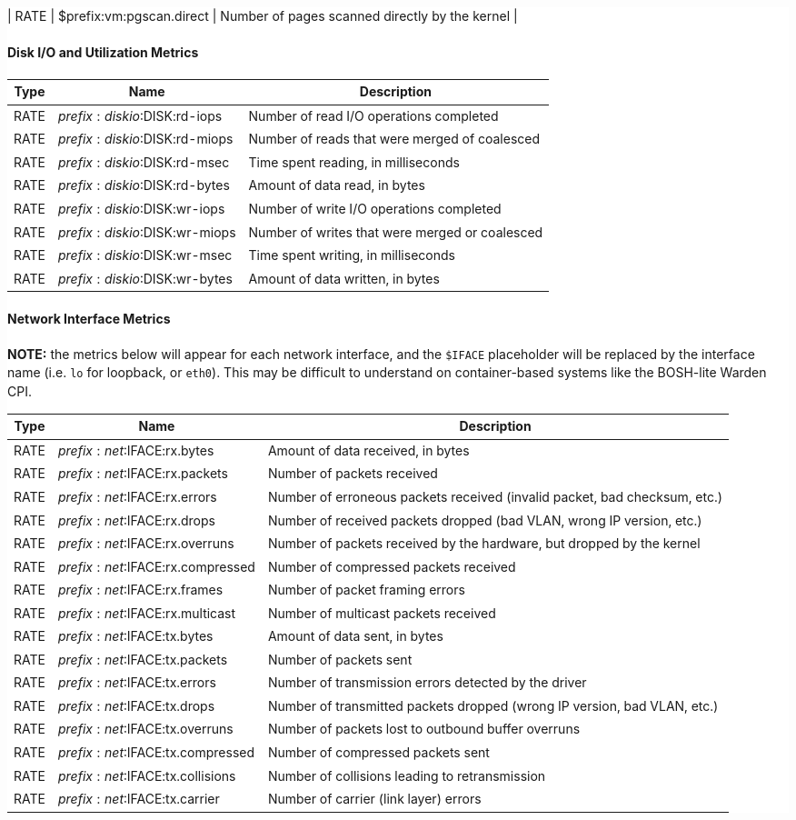 | RATE | $prefix:vm:pgscan.direct | Number of pages scanned directly by the kernel |


#### Disk I/O and Utilization Metrics

| Type | Name                          | Description |
| ---- | ----------------------------- | ----------- |
| RATE | $prefix:diskio:$DISK:rd-iops  | Number of read I/O operations completed |
| RATE | $prefix:diskio:$DISK:rd-miops | Number of reads that were merged of coalesced |
| RATE | $prefix:diskio:$DISK:rd-msec  | Time spent reading, in milliseconds |
| RATE | $prefix:diskio:$DISK:rd-bytes | Amount of data read, in bytes |
| RATE | $prefix:diskio:$DISK:wr-iops  | Number of write I/O operations completed |
| RATE | $prefix:diskio:$DISK:wr-miops | Number of writes that were merged or coalesced |
| RATE | $prefix:diskio:$DISK:wr-msec  | Time spent writing, in milliseconds |
| RATE | $prefix:diskio:$DISK:wr-bytes | Amount of data written, in bytes |


#### Network Interface Metrics

**NOTE:** the metrics below will appear for each network interface, and
the `$IFACE` placeholder will be replaced by the interface name (i.e. `lo`
for loopback, or `eth0`).  This may be difficult to understand on
container-based systems like the BOSH-lite Warden CPI.

| Type | Name                             | Description |
| ---- | -------------------------------- | ----------- |
| RATE | $prefix:net:$IFACE:rx.bytes      | Amount of data received, in bytes |
| RATE | $prefix:net:$IFACE:rx.packets    | Number of packets received |
| RATE | $prefix:net:$IFACE:rx.errors     | Number of erroneous packets received (invalid packet, bad checksum, etc.) |
| RATE | $prefix:net:$IFACE:rx.drops      | Number of received packets dropped (bad VLAN, wrong IP version, etc.) |
| RATE | $prefix:net:$IFACE:rx.overruns   | Number of packets received by the hardware, but dropped by the kernel |
| RATE | $prefix:net:$IFACE:rx.compressed | Number of compressed packets received |
| RATE | $prefix:net:$IFACE:rx.frames     | Number of packet framing errors |
| RATE | $prefix:net:$IFACE:rx.multicast  | Number of multicast packets received |
| RATE | $prefix:net:$IFACE:tx.bytes      | Amount of data sent, in bytes |
| RATE | $prefix:net:$IFACE:tx.packets    | Number of packets sent |
| RATE | $prefix:net:$IFACE:tx.errors     | Number of transmission errors detected by the driver |
| RATE | $prefix:net:$IFACE:tx.drops      | Number of transmitted packets dropped (wrong IP version, bad VLAN, etc.) |
| RATE | $prefix:net:$IFACE:tx.overruns   | Number of packets lost to outbound buffer overruns |
| RATE | $prefix:net:$IFACE:tx.compressed | Number of compressed packets sent |
| RATE | $prefix:net:$IFACE:tx.collisions | Number of collisions leading to retransmission |
| RATE | $prefix:net:$IFACE:tx.carrier    | Number of carrier (link layer) errors |

